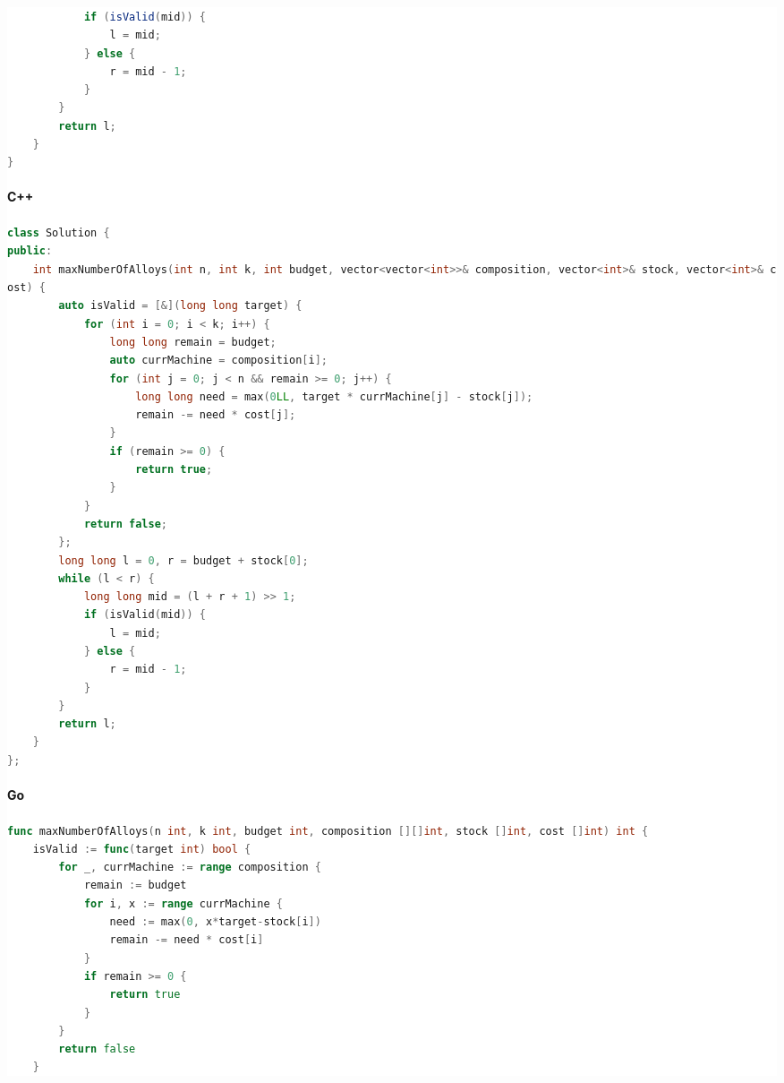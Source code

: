 ```java
            if (isValid(mid)) {
                l = mid;
            } else {
                r = mid - 1;
            }
        }
        return l;
    }
}
```

#### C++

```cpp
class Solution {
public:
    int maxNumberOfAlloys(int n, int k, int budget, vector<vector<int>>& composition, vector<int>& stock, vector<int>& cost) {
        auto isValid = [&](long long target) {
            for (int i = 0; i < k; i++) {
                long long remain = budget;
                auto currMachine = composition[i];
                for (int j = 0; j < n && remain >= 0; j++) {
                    long long need = max(0LL, target * currMachine[j] - stock[j]);
                    remain -= need * cost[j];
                }
                if (remain >= 0) {
                    return true;
                }
            }
            return false;
        };
        long long l = 0, r = budget + stock[0];
        while (l < r) {
            long long mid = (l + r + 1) >> 1;
            if (isValid(mid)) {
                l = mid;
            } else {
                r = mid - 1;
            }
        }
        return l;
    }
};
```

#### Go

```go
func maxNumberOfAlloys(n int, k int, budget int, composition [][]int, stock []int, cost []int) int {
	isValid := func(target int) bool {
		for _, currMachine := range composition {
			remain := budget
			for i, x := range currMachine {
				need := max(0, x*target-stock[i])
				remain -= need * cost[i]
			}
			if remain >= 0 {
				return true
			}
		}
		return false
	}

```